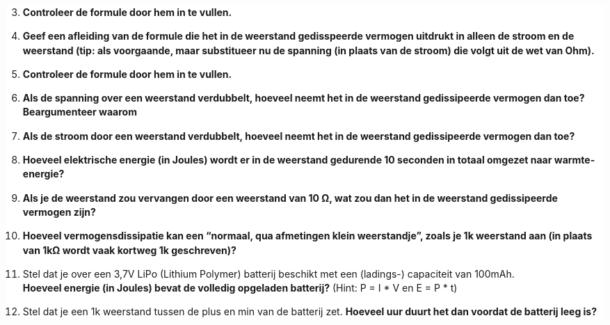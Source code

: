3. **Controleer de formule door hem in te vullen.**

4. **Geef een afleiding van de formule die het in de weerstand
   gedisspeerde vermogen uitdrukt in alleen de stroom en de weerstand
   (tip: als voorgaande, maar substitueer nu de spanning (in plaats van
   de stroom) die volgt uit de wet van Ohm).**

5. **Controleer de formule door hem in te vullen.**

6. **Als de spanning over een weerstand verdubbelt, hoeveel neemt het
   in de weerstand gedissipeerde vermogen dan toe? Beargumenteer waarom**

7. **Als de stroom door een weerstand verdubbelt, hoeveel neemt het in
   de weerstand gedissipeerde vermogen dan toe?**

8. **Hoeveel elektrische energie (in Joules) wordt er in de weerstand
   gedurende 10 seconden in totaal omgezet naar warmte-energie?**

9. **Als je de weerstand zou vervangen door een weerstand van 10 Ω, wat
   zou dan het in de weerstand gedissipeerde vermogen zijn?**

10. **Hoeveel vermogensdissipatie kan een “normaal, qua afmetingen klein
    weerstandje”, zoals je 1k weerstand aan (in plaats van 1kΩ wordt
    vaak kortweg 1k geschreven)?**

11. Stel dat je over een 3,7V LiPo (Lithium Polymer) batterij beschikt
    met een (ladings-) capaciteit van 100mAh.  
    **Hoeveel energie (in Joules) bevat de volledig opgeladen
    batterij?**
    (Hint: P = I * V en E = P * t)

12. Stel dat je een 1k weerstand tussen de plus en min van de batterij
    zet. 
    **Hoeveel uur duurt het dan voordat de batterij leeg is?**
